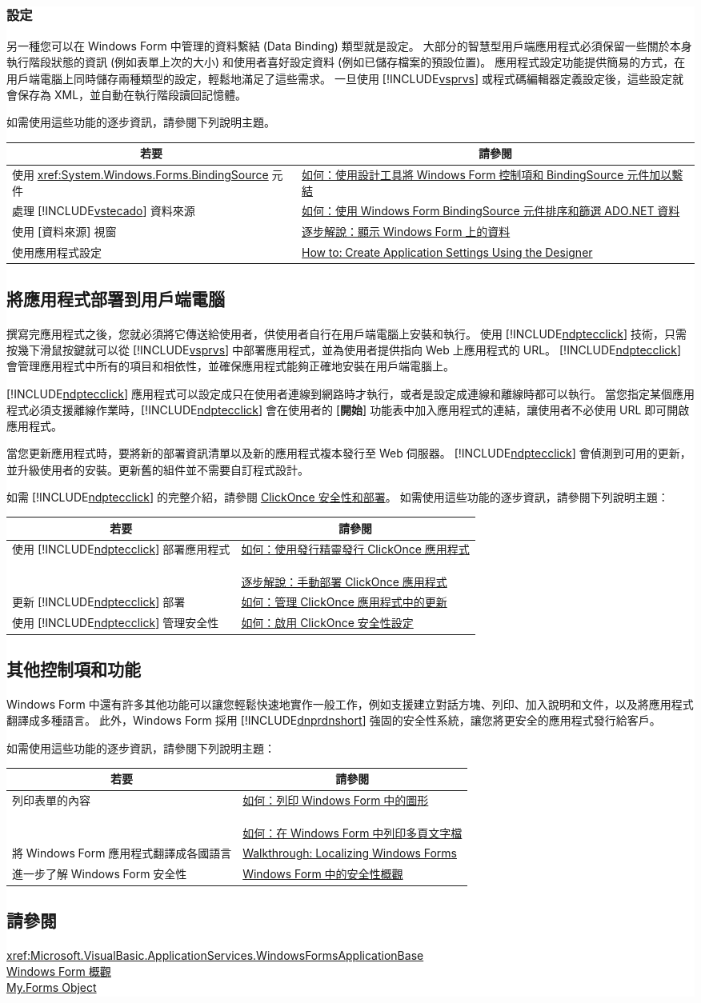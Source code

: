 ### 設定  
 另一種您可以在 Windows Form 中管理的資料繫結 \(Data Binding\) 類型就是設定。  大部分的智慧型用戶端應用程式必須保留一些關於本身執行階段狀態的資訊 \(例如表單上次的大小\) 和使用者喜好設定資料 \(例如已儲存檔案的預設位置\)。  應用程式設定功能提供簡易的方式，在用戶端電腦上同時儲存兩種類型的設定，輕鬆地滿足了這些需求。  一旦使用 [!INCLUDE[vsprvs](../../../csharp/includes/vsprvs_md.md)] 或程式碼編輯器定義設定後，這些設定就會保存為 XML，並自動在執行階段讀回記憶體。  
  
 如需使用這些功能的逐步資訊，請參閱下列說明主題。  
  
|若要|請參閱|  
|--------|---------|  
|使用 <xref:System.Windows.Forms.BindingSource> 元件|[如何：使用設計工具將 Windows Form 控制項和 BindingSource 元件加以繫結](../Topic/How%20to:%20Bind%20Windows%20Forms%20Controls%20with%20the%20BindingSource%20Component%20Using%20the%20Designer.md)|  
|處理 [!INCLUDE[vstecado](../../../csharp/programming-guide/concepts/linq/includes/vstecado_md.md)] 資料來源|[如何：使用 Windows Form BindingSource 元件排序和篩選 ADO.NET 資料](../Topic/How%20to:%20Sort%20and%20Filter%20ADO.NET%20Data%20with%20the%20Windows%20Forms%20BindingSource%20Component.md)|  
|使用 \[資料來源\] 視窗|[逐步解說：顯示 Windows Form 上的資料](../Topic/Walkthrough:%20Displaying%20Data%20on%20a%20Windows%20Form.md)|  
|使用應用程式設定|[How to: Create Application Settings Using the Designer](http://msdn.microsoft.com/zh-tw/53b3af80-1c02-4e35-99c6-787663148945)|  
  
## 將應用程式部署到用戶端電腦  
 撰寫完應用程式之後，您就必須將它傳送給使用者，供使用者自行在用戶端電腦上安裝和執行。  使用 [!INCLUDE[ndptecclick](../../../visual-basic/developing-apps/printing/includes/ndptecclick_md.md)] 技術，只需按幾下滑鼠按鍵就可以從 [!INCLUDE[vsprvs](../../../csharp/includes/vsprvs_md.md)] 中部署應用程式，並為使用者提供指向 Web 上應用程式的 URL。  [!INCLUDE[ndptecclick](../../../visual-basic/developing-apps/printing/includes/ndptecclick_md.md)] 會管理應用程式中所有的項目和相依性，並確保應用程式能夠正確地安裝在用戶端電腦上。  
  
 [!INCLUDE[ndptecclick](../../../visual-basic/developing-apps/printing/includes/ndptecclick_md.md)] 應用程式可以設定成只在使用者連線到網路時才執行，或者是設定成連線和離線時都可以執行。  當您指定某個應用程式必須支援離線作業時，[!INCLUDE[ndptecclick](../../../visual-basic/developing-apps/printing/includes/ndptecclick_md.md)] 會在使用者的 \[**開始**\] 功能表中加入應用程式的連結，讓使用者不必使用 URL 即可開啟應用程式。  
  
 當您更新應用程式時，要將新的部署資訊清單以及新的應用程式複本發行至 Web 伺服器。  [!INCLUDE[ndptecclick](../../../visual-basic/developing-apps/printing/includes/ndptecclick_md.md)] 會偵測到可用的更新，並升級使用者的安裝。更新舊的組件並不需要自訂程式設計。  
  
 如需 [!INCLUDE[ndptecclick](../../../visual-basic/developing-apps/printing/includes/ndptecclick_md.md)] 的完整介紹，請參閱 [ClickOnce 安全性和部署](/visual-studio/deployment/clickonce-security-and-deployment)。  如需使用這些功能的逐步資訊，請參閱下列說明主題：  
  
|若要|請參閱|  
|--------|---------|  
|使用 [!INCLUDE[ndptecclick](../../../visual-basic/developing-apps/printing/includes/ndptecclick_md.md)] 部署應用程式|[如何：使用發行精靈發行 ClickOnce 應用程式](../Topic/How%20to:%20Publish%20a%20ClickOnce%20Application%20using%20the%20Publish%20Wizard.md)<br /><br /> [逐步解說：手動部署 ClickOnce 應用程式](../Topic/Walkthrough:%20Manually%20Deploying%20a%20ClickOnce%20Application.md)|  
|更新 [!INCLUDE[ndptecclick](../../../visual-basic/developing-apps/printing/includes/ndptecclick_md.md)] 部署|[如何：管理 ClickOnce 應用程式中的更新](../Topic/How%20to:%20Manage%20Updates%20for%20a%20ClickOnce%20Application.md)|  
|使用 [!INCLUDE[ndptecclick](../../../visual-basic/developing-apps/printing/includes/ndptecclick_md.md)] 管理安全性|[如何：啟用 ClickOnce 安全性設定](../Topic/How%20to:%20Enable%20ClickOnce%20Security%20Settings.md)|  
  
## 其他控制項和功能  
 Windows Form 中還有許多其他功能可以讓您輕鬆快速地實作一般工作，例如支援建立對話方塊、列印、加入說明和文件，以及將應用程式翻譯成多種語言。  此外，Windows Form 採用 [!INCLUDE[dnprdnshort](../../../csharp/getting-started/includes/dnprdnshort_md.md)] 強固的安全性系統，讓您將更安全的應用程式發行給客戶。  
  
 如需使用這些功能的逐步資訊，請參閱下列說明主題：  
  
|若要|請參閱|  
|--------|---------|  
|列印表單的內容|[如何：列印 Windows Form 中的圖形](../Topic/How%20to:%20Print%20Graphics%20in%20Windows%20Forms.md)<br /><br /> [如何：在 Windows Form 中列印多頁文字檔](../Topic/How%20to:%20Print%20a%20Multi-Page%20Text%20File%20in%20Windows%20Forms.md)|  
|將 Windows Form 應用程式翻譯成各國語言|[Walkthrough: Localizing Windows Forms](http://msdn.microsoft.com/zh-tw/9a96220d-a19b-4de0-9f48-01e5d82679e5)|  
|進一步了解 Windows Form 安全性|[Windows Form 中的安全性概觀](../Topic/Security%20in%20Windows%20Forms%20Overview.md)|  
  
## 請參閱  
 <xref:Microsoft.VisualBasic.ApplicationServices.WindowsFormsApplicationBase>   
 [Windows Form 概觀](../Topic/Windows%20Forms%20Overview.md)   
 [My.Forms Object](../../../visual-basic/language-reference/objects/my-forms-object.md)